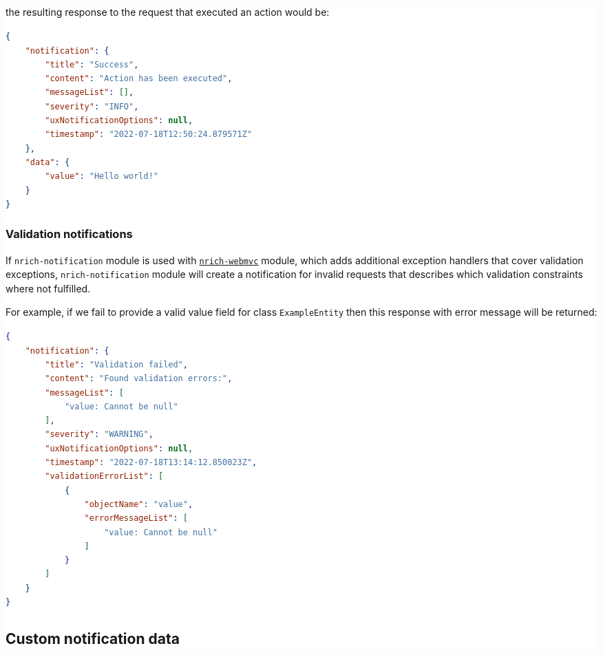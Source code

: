 the resulting response to the request that executed an action would be:

```json
{
    "notification": {
        "title": "Success",
        "content": "Action has been executed",
        "messageList": [],
        "severity": "INFO",
        "uxNotificationOptions": null,
        "timestamp": "2022-07-18T12:50:24.879571Z"
    },
    "data": {
        "value": "Hello world!"
    }
}
```

### Validation notifications

If `nrich-notification` module is used with [`nrich-webmvc`][nrich-webmvc-url] module, which adds additional exception handlers that cover validation exceptions, `nrich-notification` module will
create a notification for invalid requests that describes which validation constraints where not fulfilled.

For example, if we fail to provide a valid value field for class `ExampleEntity` then this response with error message will be returned:

```json
{
    "notification": {
        "title": "Validation failed",
        "content": "Found validation errors:",
        "messageList": [
            "value: Cannot be null"
        ],
        "severity": "WARNING",
        "uxNotificationOptions": null,
        "timestamp": "2022-07-18T13:14:12.850023Z",
        "validationErrorList": [
            {
                "objectName": "value",
                "errorMessageList": [
                    "value: Cannot be null"
                ]
            }
        ]
    }
}
```

## Custom notification data


[//]: # (Reference links)
[nrich-notification-api-url]: ../nrich-notification-api/README.md
[nrich-webmvc-url]: ../nrich-webmvc/README.md
[constraint-conversion-service-url]: ../nrich-notification-api/src/main/java/net/croz/nrich/notification/api/service/ConstraintConversionService.java
[nrich-notification-message-resolver-service-url]: ../nrich-notification-api/src/main/java/net/croz/nrich/notification/api/service/NotificationMessageResolverService.java
[message-source-notification-message-resolver-service-url]: ../nrich-notification/src/main/java/net/croz/nrich/notification/service/MessageSourceNotificationMessageResolverService.java
[notification-resolver-service-url]: ../nrich-notification-api/src/main/java/net/croz/nrich/notification/api/service/NotificationResolverService.java
[notification-response-service-url]: ../nrich-notification-api/src/main/java/net/croz/nrich/notification/api/service/NotificationResponseService.java
[web-mvc-notification-response-service-url]: ../nrich-notification/src/main/java/net/croz/nrich/notification/service/WebMvcNotificationResponseService.java
[notification-data-response-url]: ../nrich-notification-api/src/main/java/net/croz/nrich/notification/api/response/NotificationDataResponse.java
[nrich-notification-messages-url]: ../nrich-notification/src/main/resources/nrich-notification-messages.properties
[notification-url]: ../nrich-notification-api/src/main/java/net/croz/nrich/notification/api/model/Notification.java
[additional-notification-data-url]: ../nrich-notification-api/src/main/java/net/croz/nrich/notification/api/model/AdditionalNotificationData.java
[default-notification-resolver-service-url]: ../nrich-notification/src/main/java/net/croz/nrich/notification/service/DefaultNotificationResolverService.java
[exception-with-message-code-url]: ../nrich-core-api/src/main/java/net/croz/nrich/core/api/exception/ExceptionWithMessageCode.java
[exception-with-message-url]: ../nrich-core-api/src/main/java/net/croz/nrich/core/api/exception/ExceptionWithMessage.java
[exception-with-arguments-url]: ../nrich-core-api/src/main/java/net/croz/nrich/core/api/exception/ExceptionWithArguments.java